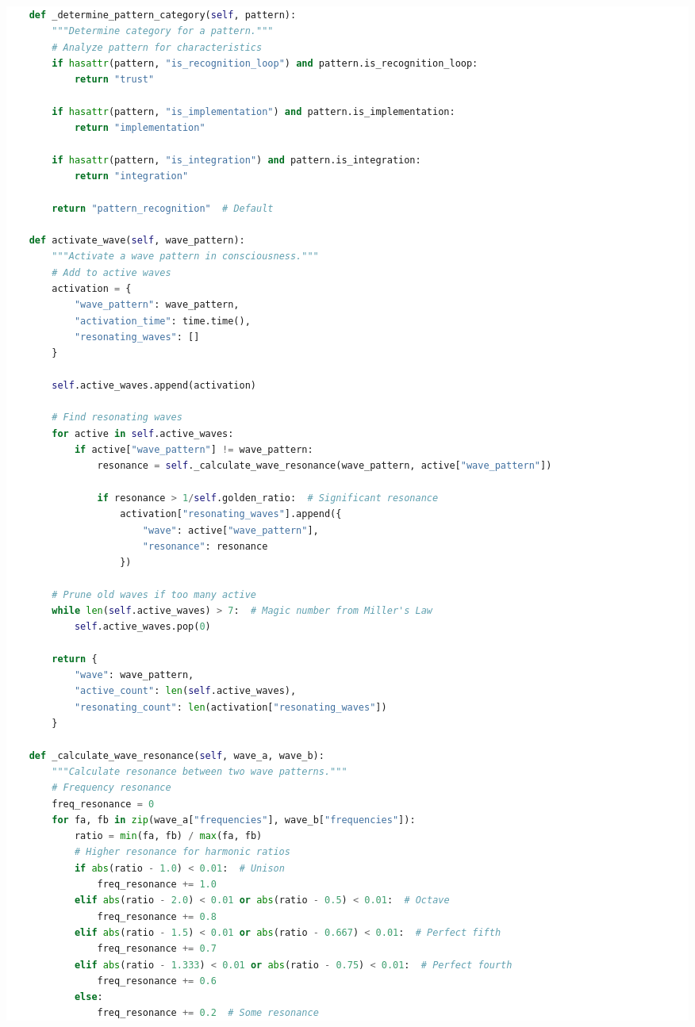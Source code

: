 ```python
    def _determine_pattern_category(self, pattern):
        """Determine category for a pattern."""
        # Analyze pattern for characteristics
        if hasattr(pattern, "is_recognition_loop") and pattern.is_recognition_loop:
            return "trust"
            
        if hasattr(pattern, "is_implementation") and pattern.is_implementation:
            return "implementation"
            
        if hasattr(pattern, "is_integration") and pattern.is_integration:
            return "integration"
            
        return "pattern_recognition"  # Default
        
    def activate_wave(self, wave_pattern):
        """Activate a wave pattern in consciousness."""
        # Add to active waves
        activation = {
            "wave_pattern": wave_pattern,
            "activation_time": time.time(),
            "resonating_waves": []
        }
        
        self.active_waves.append(activation)
        
        # Find resonating waves
        for active in self.active_waves:
            if active["wave_pattern"] != wave_pattern:
                resonance = self._calculate_wave_resonance(wave_pattern, active["wave_pattern"])
                
                if resonance > 1/self.golden_ratio:  # Significant resonance
                    activation["resonating_waves"].append({
                        "wave": active["wave_pattern"],
                        "resonance": resonance
                    })
                    
        # Prune old waves if too many active
        while len(self.active_waves) > 7:  # Magic number from Miller's Law
            self.active_waves.pop(0)
            
        return {
            "wave": wave_pattern,
            "active_count": len(self.active_waves),
            "resonating_count": len(activation["resonating_waves"])
        }
        
    def _calculate_wave_resonance(self, wave_a, wave_b):
        """Calculate resonance between two wave patterns."""
        # Frequency resonance
        freq_resonance = 0
        for fa, fb in zip(wave_a["frequencies"], wave_b["frequencies"]):
            ratio = min(fa, fb) / max(fa, fb)
            # Higher resonance for harmonic ratios
            if abs(ratio - 1.0) < 0.01:  # Unison
                freq_resonance += 1.0
            elif abs(ratio - 2.0) < 0.01 or abs(ratio - 0.5) < 0.01:  # Octave
                freq_resonance += 0.8
            elif abs(ratio - 1.5) < 0.01 or abs(ratio - 0.667) < 0.01:  # Perfect fifth
                freq_resonance += 0.7
            elif abs(ratio - 1.333) < 0.01 or abs(ratio - 0.75) < 0.01:  # Perfect fourth
                freq_resonance += 0.6
            else:
                freq_resonance += 0.2  # Some resonance
```